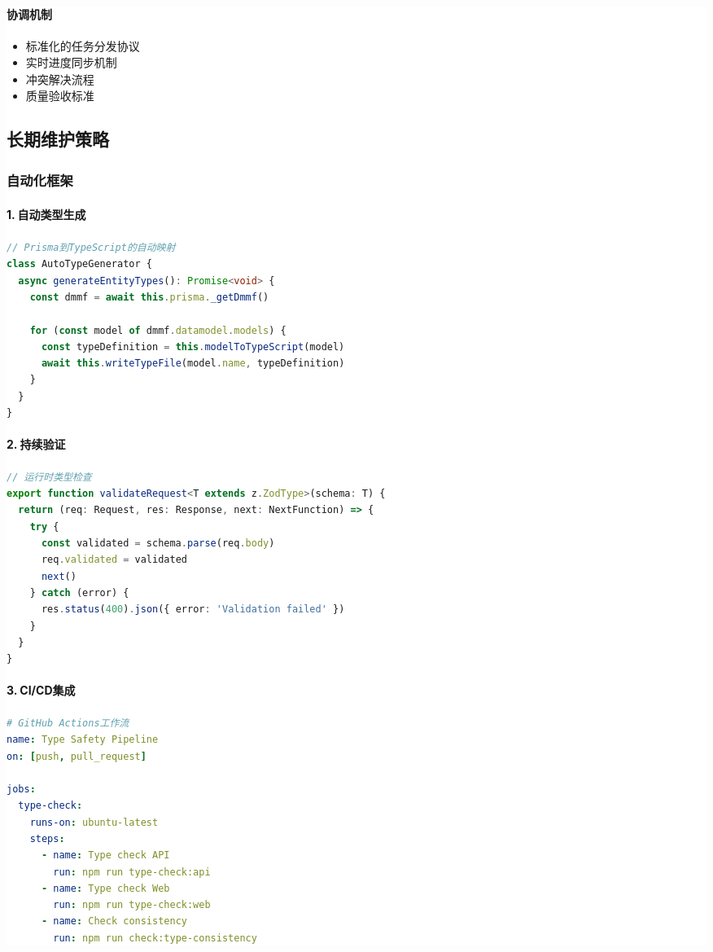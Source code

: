 #### 协调机制
- 标准化的任务分发协议
- 实时进度同步机制
- 冲突解决流程
- 质量验收标准

## 长期维护策略

### 自动化框架

#### 1. 自动类型生成
```typescript
// Prisma到TypeScript的自动映射
class AutoTypeGenerator {
  async generateEntityTypes(): Promise<void> {
    const dmmf = await this.prisma._getDmmf()
    
    for (const model of dmmf.datamodel.models) {
      const typeDefinition = this.modelToTypeScript(model)
      await this.writeTypeFile(model.name, typeDefinition)
    }
  }
}
```

#### 2. 持续验证
```typescript
// 运行时类型检查
export function validateRequest<T extends z.ZodType>(schema: T) {
  return (req: Request, res: Response, next: NextFunction) => {
    try {
      const validated = schema.parse(req.body)
      req.validated = validated
      next()
    } catch (error) {
      res.status(400).json({ error: 'Validation failed' })
    }
  }
}
```

#### 3. CI/CD集成
```yaml
# GitHub Actions工作流
name: Type Safety Pipeline
on: [push, pull_request]

jobs:
  type-check:
    runs-on: ubuntu-latest
    steps:
      - name: Type check API
        run: npm run type-check:api
      - name: Type check Web  
        run: npm run type-check:web
      - name: Check consistency
        run: npm run check:type-consistency
```
